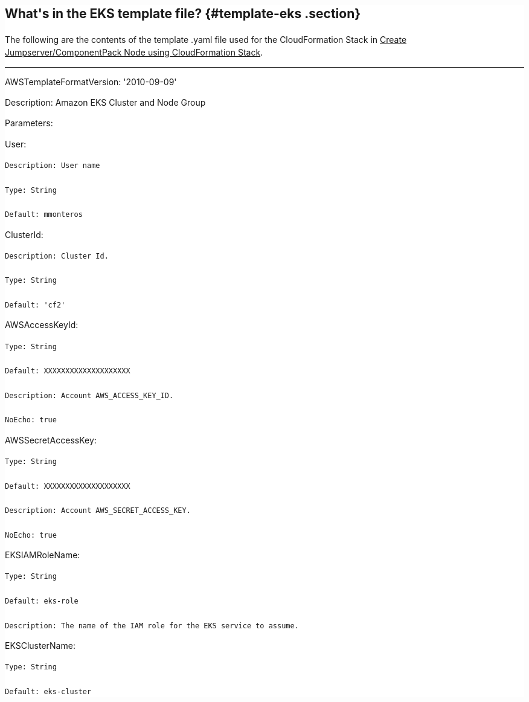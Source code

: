## What's in the EKS template file? {#template-eks .section}

The following are the contents of the template .yaml file used for the CloudFormation Stack in [Create Jumpserver/ComponentPack Node using CloudFormation Stack](#node-cdf-stack).

---
AWSTemplateFormatVersion: '2010-09-09'

Description: Amazon EKS Cluster and Node Group

Parameters:

  User:

    Description: User name

    Type: String

    Default: mmonteros

  ClusterId:

    Description: Cluster Id.

    Type: String

    Default: 'cf2'

  AWSAccessKeyId:

    Type: String

    Default: XXXXXXXXXXXXXXXXXXXX

    Description: Account AWS_ACCESS_KEY_ID.

    NoEcho: true

  AWSSecretAccessKey:

    Type: String

    Default: XXXXXXXXXXXXXXXXXXXX

    Description: Account AWS_SECRET_ACCESS_KEY.

    NoEcho: true

  EKSIAMRoleName:

    Type: String

    Default: eks-role

    Description: The name of the IAM role for the EKS service to assume.

  EKSClusterName:

    Type: String

    Default: eks-cluster
